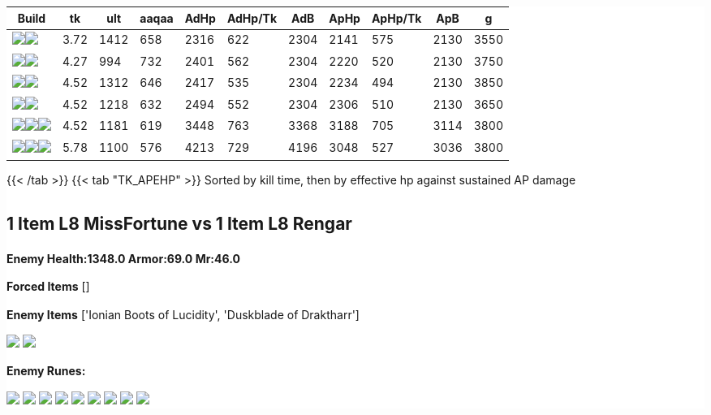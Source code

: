 




 Build |tk|ult|aaqaa|AdHp|AdHp/Tk|AdB|ApHp|ApHp/Tk|ApB|g
-|-|-|-|-|-|-|-|-|-|-
![](/item/6691.png)![](/item/1055.png)|3.72|1412|658|2316|622|2304|2141|575|2130|3550
![](/item/3153.png)![](/item/1055.png)|4.27|994|732|2401|562|2304|2220|520|2130|3750
![](/item/3074.png)![](/item/1055.png)|4.52|1312|646|2417|535|2304|2234|494|2130|3850
![](/item/3072.png)![](/item/1055.png)|4.52|1218|632|2494|552|2304|2306|510|2130|3650
![](/item/6673.png)![](/item/1055.png)![](/item/1036.png)|4.52|1181|619|3448|763|3368|3188|705|3114|3800
![](/item/3026.png)![](/item/1055.png)![](/item/1036.png)|5.78|1100|576|4213|729|4196|3048|527|3036|3800
{{< /tab >}}
{{< tab "TK_APEHP" >}}
Sorted by kill time, then by effective hp against sustained AP damage
## 1 Item L8 MissFortune vs 1 Item L8 Rengar

**Enemy Health:1348.0 Armor:69.0 Mr:46.0**


**Forced Items** []








**Enemy Items** ['Ionian Boots of Lucidity', 'Duskblade of Draktharr']





![](/item/3158.png)
![](/item/6691.png)



**Enemy Runes:**





![](/Styles/Inspiration/FirstStrike/FirstStrike.png)
![](/Styles/Inspiration/MagicalFootwear/MagicalFootwear.png)
![](/Styles/Inspiration/FuturesMarket/FuturesMarket.png)
![](/Styles/Inspiration/CosmicInsight/CosmicInsight.png)
![](/Styles/Domination/SuddenImpact/SuddenImpact.png)
![](/Styles/Domination/TreasureHunter/TreasureHunter.png)
![](/StatMods/StatModsAdaptiveForceIcon.png)
![](/StatMods/StatModsAdaptiveForceIcon.png)
![](/StatMods/StatModsArmorIcon.png)
